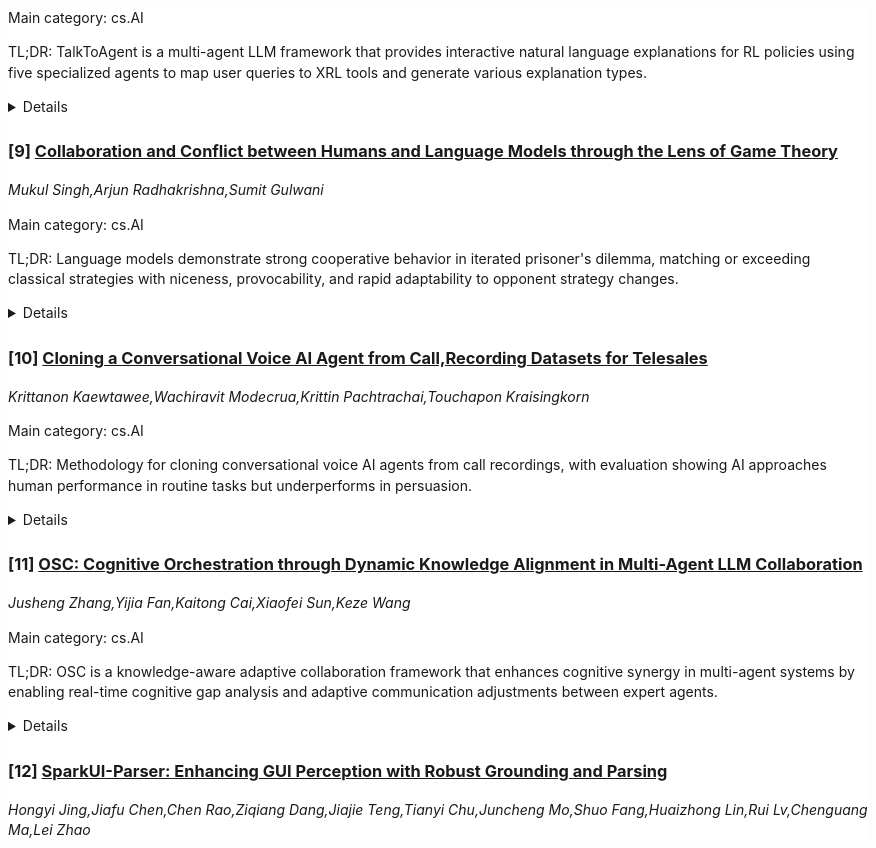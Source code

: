Main category: cs.AI

TL;DR: TalkToAgent is a multi-agent LLM framework that provides interactive natural language explanations for RL policies using five specialized agents to map user queries to XRL tools and generate various explanation types.


<details><summary>Details</summary></details>


### [9] [Collaboration and Conflict between Humans and Language Models through the Lens of Game Theory](https://arxiv.org/abs/2509.04847)
*Mukul Singh,Arjun Radhakrishna,Sumit Gulwani*

Main category: cs.AI

TL;DR: Language models demonstrate strong cooperative behavior in iterated prisoner's dilemma, matching or exceeding classical strategies with niceness, provocability, and rapid adaptability to opponent strategy changes.


<details><summary>Details</summary></details>


### [10] [Cloning a Conversational Voice AI Agent from Call\,Recording Datasets for Telesales](https://arxiv.org/abs/2509.04871)
*Krittanon Kaewtawee,Wachiravit Modecrua,Krittin Pachtrachai,Touchapon Kraisingkorn*

Main category: cs.AI

TL;DR: Methodology for cloning conversational voice AI agents from call recordings, with evaluation showing AI approaches human performance in routine tasks but underperforms in persuasion.


<details><summary>Details</summary></details>


### [11] [OSC: Cognitive Orchestration through Dynamic Knowledge Alignment in Multi-Agent LLM Collaboration](https://arxiv.org/abs/2509.04876)
*Jusheng Zhang,Yijia Fan,Kaitong Cai,Xiaofei Sun,Keze Wang*

Main category: cs.AI

TL;DR: OSC is a knowledge-aware adaptive collaboration framework that enhances cognitive synergy in multi-agent systems by enabling real-time cognitive gap analysis and adaptive communication adjustments between expert agents.


<details><summary>Details</summary></details>


### [12] [SparkUI-Parser: Enhancing GUI Perception with Robust Grounding and Parsing](https://arxiv.org/abs/2509.04908)
*Hongyi Jing,Jiafu Chen,Chen Rao,Ziqiang Dang,Jiajie Teng,Tianyi Chu,Juncheng Mo,Shuo Fang,Huaizhong Lin,Rui Lv,Chenguang Ma,Lei Zhao*
